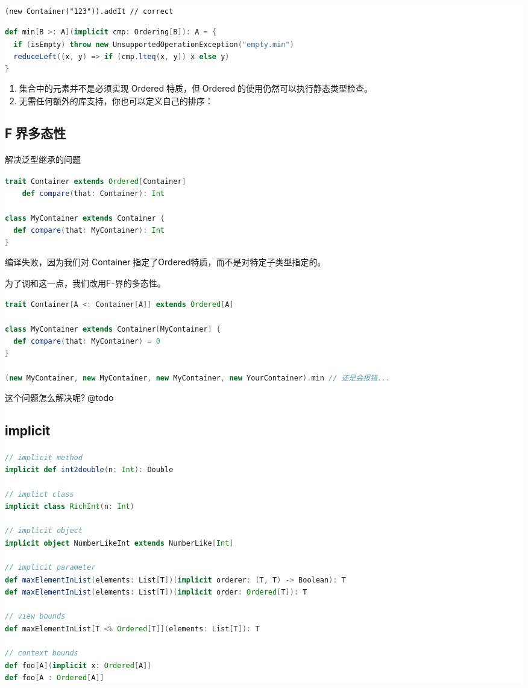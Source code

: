 ```
(new Container("123")).addIt // correct
```

```scala
def min[B >: A](implicit cmp: Ordering[B]): A = {
  if (isEmpty) throw new UnsupportedOperationException("empty.min")
  reduceLeft((x, y) => if (cmp.lteq(x, y)) x else y)
}
```

1. 集合中的元素并不是必须实现 Ordered 特质，但 Ordered 的使用仍然可以执行静态类型检查。
2. 无需任何额外的库支持，你也可以定义自己的排序：

## F 界多态性

解决泛型继承的问题

```scala
trait Container extends Ordered[Container]
    def compare(that: Container): Int

class MyContainer extends Container {
  def compare(that: MyContainer): Int
}
```

编译失败，因为我们对 Container 指定了Ordered特质，而不是对特定子类型指定的。

为了调和这一点，我们改用F-界的多态性。


```scala
trait Container[A <: Container[A]] extends Ordered[A]

class MyContainer extends Container[MyContainer] { 
  def compare(that: MyContainer) = 0 
}

(new MyContainer, new MyContainer, new MyContainer, new YourContainer).min // 还是会报错...
```

这个问题怎么解决呢? @todo

## implicit

```scala
// implicit method
implicit def int2double(n: Int): Double

// implict class
implicit class RichInt(n: Int)

// implicit object
implicit object NumberLikeInt extends NumberLike[Int]

// implicit parameter
def maxElementInList(elements: List[T])(implicit orderer: (T, T) -> Boolean): T
def maxElementInList(elements: List[T])(implicit order: Ordered[T]): T

// view bounds
def maxElementInList[T <% Ordered[T]](elements: List[T]): T

// context bounds
def foo[A](implicit x: Ordered[A])
def foo[A : Ordered[A]]
```
